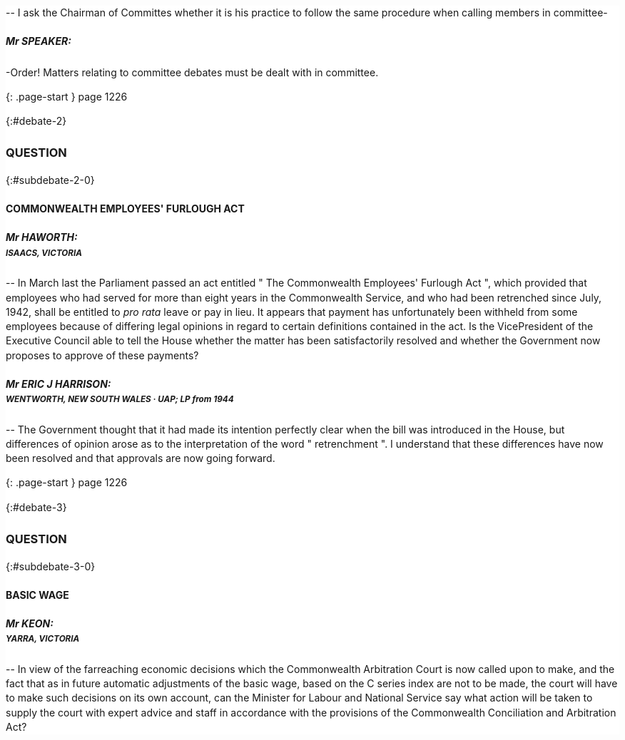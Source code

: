 -- I ask the  Chairman  of Committes whether it is his practice to follow the same procedure when calling members in committee- 

##### Mr SPEAKER:

-Order! Matters relating to committee debates must be dealt with in committee. 

{: .page-start }
page 1226

{:#debate-2}
### QUESTION

{:#subdebate-2-0}
#### COMMONWEALTH EMPLOYEES' FURLOUGH ACT

##### Mr HAWORTH:<br><small class="text-muted">ISAACS, VICTORIA</small>

-- In March last the Parliament passed an act entitled " The Commonwealth Employees' Furlough Act ", which provided that employees who had served for more than eight years in the Commonwealth Service, and who had been retrenched since July, 1942, shall be entitled to  *pro rata*  leave or pay in lieu. It appears that payment has unfortunately been withheld from some employees because of differing legal opinions in regard to certain definitions contained in the act. Is the VicePresident of the Executive Council able to tell the House whether the matter has been satisfactorily resolved and whether the Government now proposes to approve of these payments? 

##### Mr ERIC J HARRISON:<br><small class="text-muted">WENTWORTH, NEW SOUTH WALES &middot; UAP; LP from 1944</small>

-- The Government thought that it had made its intention perfectly clear when the bill was introduced in the House, but differences of opinion arose as to the interpretation of the word " retrenchment ". I understand that these differences have now been resolved and that approvals are now going forward. 

{: .page-start }
page 1226

{:#debate-3}
### QUESTION

{:#subdebate-3-0}
#### BASIC WAGE

##### Mr KEON:<br><small class="text-muted">YARRA, VICTORIA</small>

-- In view of the farreaching economic decisions which the Commonwealth Arbitration Court is now called upon to make, and the fact that as in future automatic adjustments of the basic wage, based on the C series index are not to be made, the court will have to make such decisions on its own account, can the Minister for Labour and National Service say what action will be taken to supply the court with expert advice and staff in accordance with the provisions of the Commonwealth Conciliation and Arbitration Act? 
